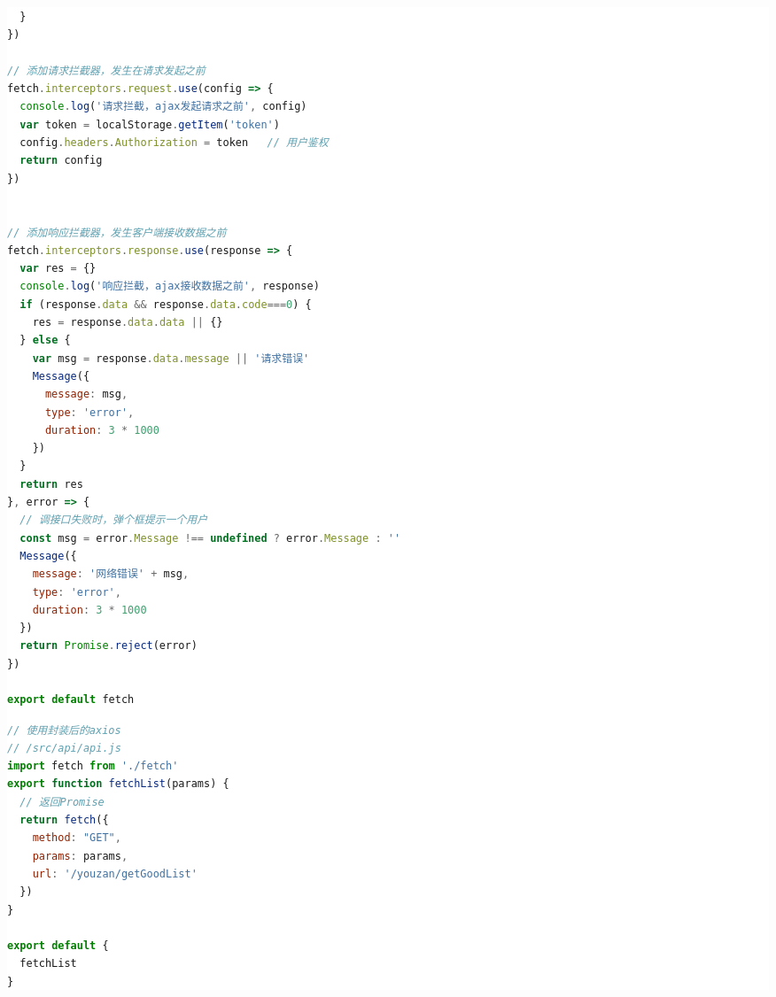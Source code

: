 ```js
  }
})

// 添加请求拦截器，发生在请求发起之前
fetch.interceptors.request.use(config => {
  console.log('请求拦截，ajax发起请求之前', config)
  var token = localStorage.getItem('token')
  config.headers.Authorization = token   // 用户鉴权
  return config
})


// 添加响应拦截器，发生客户端接收数据之前
fetch.interceptors.response.use(response => {
  var res = {}
  console.log('响应拦截，ajax接收数据之前', response)
  if (response.data && response.data.code===0) {
    res = response.data.data || {}
  } else {
    var msg = response.data.message || '请求错误'
    Message({
      message: msg,
      type: 'error',
      duration: 3 * 1000
    })
  }
  return res
}, error => {
  // 调接口失败时，弹个框提示一个用户
  const msg = error.Message !== undefined ? error.Message : ''
  Message({
    message: '网络错误' + msg,
    type: 'error',
    duration: 3 * 1000
  })
  return Promise.reject(error)
})

export default fetch
```

```js
// 使用封装后的axios
// /src/api/api.js
import fetch from './fetch'
export function fetchList(params) {
  // 返回Promise
  return fetch({
    method: "GET",
    params: params,
    url: '/youzan/getGoodList'
  })
}

export default {
  fetchList
}
```
